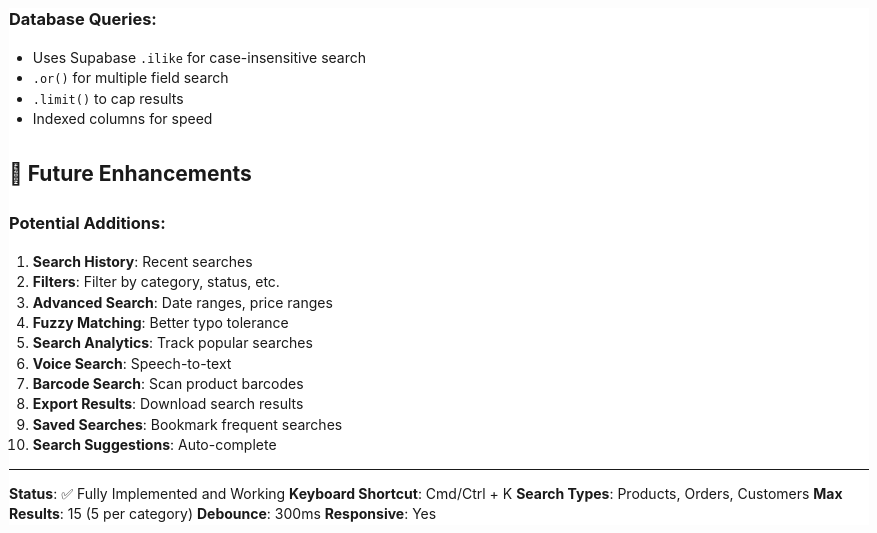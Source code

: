 ### **Database Queries:**
- Uses Supabase `.ilike` for case-insensitive search
- `.or()` for multiple field search
- `.limit()` to cap results
- Indexed columns for speed

## 🔮 Future Enhancements

### **Potential Additions:**
1. **Search History**: Recent searches
2. **Filters**: Filter by category, status, etc.
3. **Advanced Search**: Date ranges, price ranges
4. **Fuzzy Matching**: Better typo tolerance
5. **Search Analytics**: Track popular searches
6. **Voice Search**: Speech-to-text
7. **Barcode Search**: Scan product barcodes
8. **Export Results**: Download search results
9. **Saved Searches**: Bookmark frequent searches
10. **Search Suggestions**: Auto-complete

---

**Status**: ✅ Fully Implemented and Working
**Keyboard Shortcut**: Cmd/Ctrl + K
**Search Types**: Products, Orders, Customers
**Max Results**: 15 (5 per category)
**Debounce**: 300ms
**Responsive**: Yes
